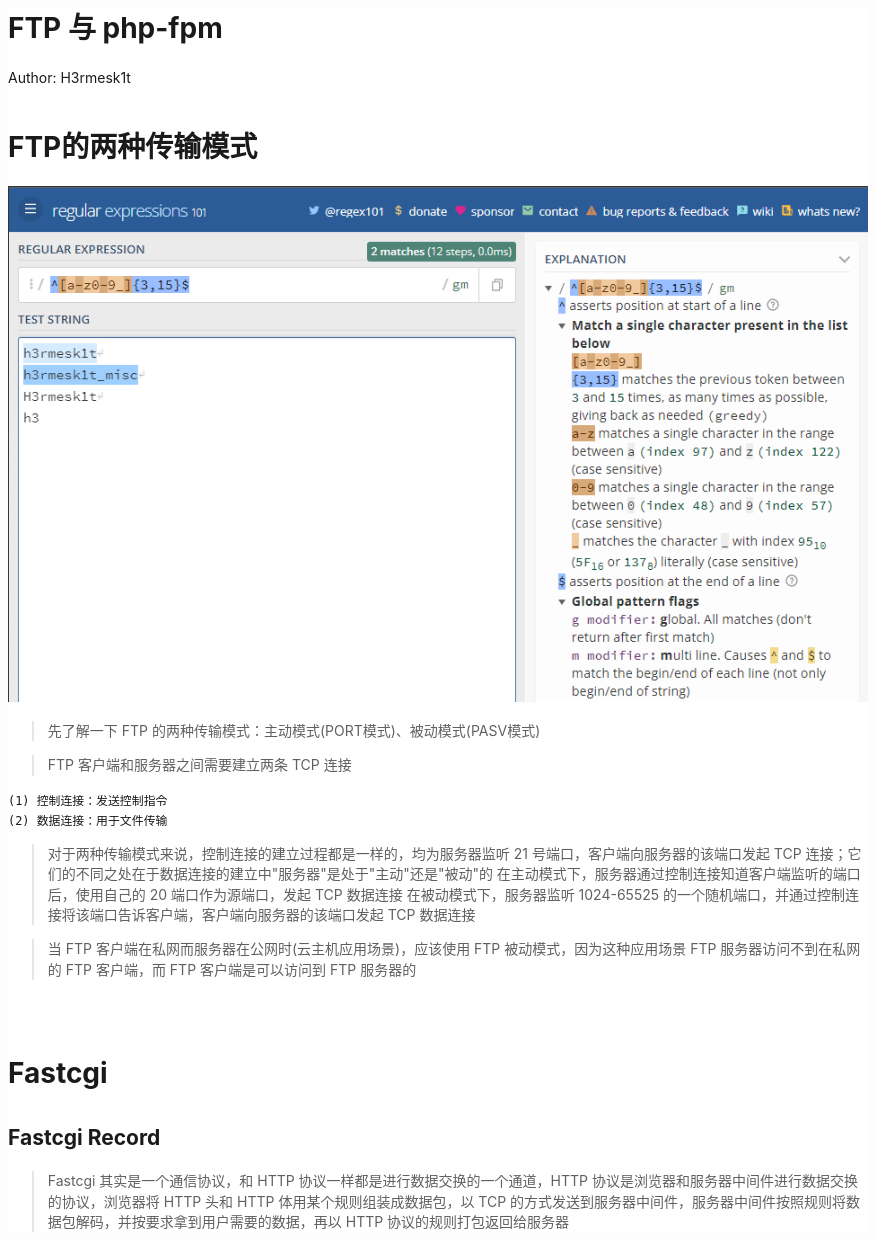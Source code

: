 # FTP 与 php-fpm

Author: H3rmesk1t

# FTP的两种传输模式
<img src="./images/1.png" alt="">

> 先了解一下 FTP 的两种传输模式：主动模式(PORT模式)、被动模式(PASV模式)

> FTP 客户端和服务器之间需要建立两条 TCP 连接
```
(1) 控制连接：发送控制指令
(2) 数据连接：用于文件传输
```
> 对于两种传输模式来说，控制连接的建立过程都是一样的，均为服务器监听 21 号端口，客户端向服务器的该端口发起 TCP 连接；它们的不同之处在于数据连接的建立中"服务器"是处于"主动"还是"被动"的
> 在主动模式下，服务器通过控制连接知道客户端监听的端口后，使用自己的 20 端口作为源端口，发起 TCP 数据连接
> 在被动模式下，服务器监听 1024-65525 的一个随机端口，并通过控制连接将该端口告诉客户端，客户端向服务器的该端口发起 TCP 数据连接

> 当 FTP 客户端在私网而服务器在公网时(云主机应用场景)，应该使用 FTP 被动模式，因为这种应用场景 FTP 服务器访问不到在私网的 FTP 客户端，而 FTP 客户端是可以访问到 FTP 服务器的

<img src="./images/2.png" alt="">

# Fastcgi
## Fastcgi Record
> Fastcgi 其实是一个通信协议，和 HTTP 协议一样都是进行数据交换的一个通道，HTTP 协议是浏览器和服务器中间件进行数据交换的协议，浏览器将 HTTP 头和 HTTP 体用某个规则组装成数据包，以 TCP 的方式发送到服务器中间件，服务器中间件按照规则将数据包解码，并按要求拿到用户需要的数据，再以 HTTP 协议的规则打包返回给服务器
